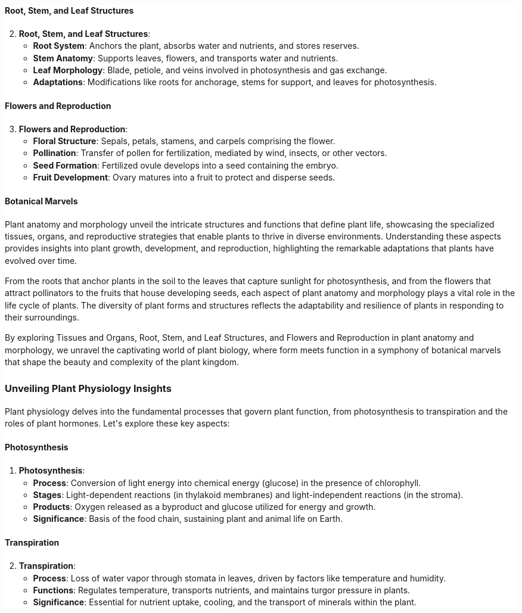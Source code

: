 #### Root, Stem, and Leaf Structures

2. **Root, Stem, and Leaf Structures**:
   - **Root System**: Anchors the plant, absorbs water and nutrients, and stores reserves.
   - **Stem Anatomy**: Supports leaves, flowers, and transports water and nutrients.
   - **Leaf Morphology**: Blade, petiole, and veins involved in photosynthesis and gas exchange.
   - **Adaptations**: Modifications like roots for anchorage, stems for support, and leaves for photosynthesis.

#### Flowers and Reproduction

3. **Flowers and Reproduction**:
   - **Floral Structure**: Sepals, petals, stamens, and carpels comprising the flower.
   - **Pollination**: Transfer of pollen for fertilization, mediated by wind, insects, or other vectors.
   - **Seed Formation**: Fertilized ovule develops into a seed containing the embryo.
   - **Fruit Development**: Ovary matures into a fruit to protect and disperse seeds.

#### Botanical Marvels

Plant anatomy and morphology unveil the intricate structures and functions that define plant life, showcasing the specialized tissues, organs, and reproductive strategies that enable plants to thrive in diverse environments. Understanding these aspects provides insights into plant growth, development, and reproduction, highlighting the remarkable adaptations that plants have evolved over time.

From the roots that anchor plants in the soil to the leaves that capture sunlight for photosynthesis, and from the flowers that attract pollinators to the fruits that house developing seeds, each aspect of plant anatomy and morphology plays a vital role in the life cycle of plants. The diversity of plant forms and structures reflects the adaptability and resilience of plants in responding to their surroundings.

By exploring Tissues and Organs, Root, Stem, and Leaf Structures, and Flowers and Reproduction in plant anatomy and morphology, we unravel the captivating world of plant biology, where form meets function in a symphony of botanical marvels that shape the beauty and complexity of the plant kingdom.

### Unveiling Plant Physiology Insights

Plant physiology delves into the fundamental processes that govern plant function, from photosynthesis to transpiration and the roles of plant hormones. Let's explore these key aspects:

#### Photosynthesis

1. **Photosynthesis**:
   - **Process**: Conversion of light energy into chemical energy (glucose) in the presence of chlorophyll.
   - **Stages**: Light-dependent reactions (in thylakoid membranes) and light-independent reactions (in the stroma).
   - **Products**: Oxygen released as a byproduct and glucose utilized for energy and growth.
   - **Significance**: Basis of the food chain, sustaining plant and animal life on Earth.

#### Transpiration

2. **Transpiration**:
   - **Process**: Loss of water vapor through stomata in leaves, driven by factors like temperature and humidity.
   - **Functions**: Regulates temperature, transports nutrients, and maintains turgor pressure in plants.
   - **Significance**: Essential for nutrient uptake, cooling, and the transport of minerals within the plant.
